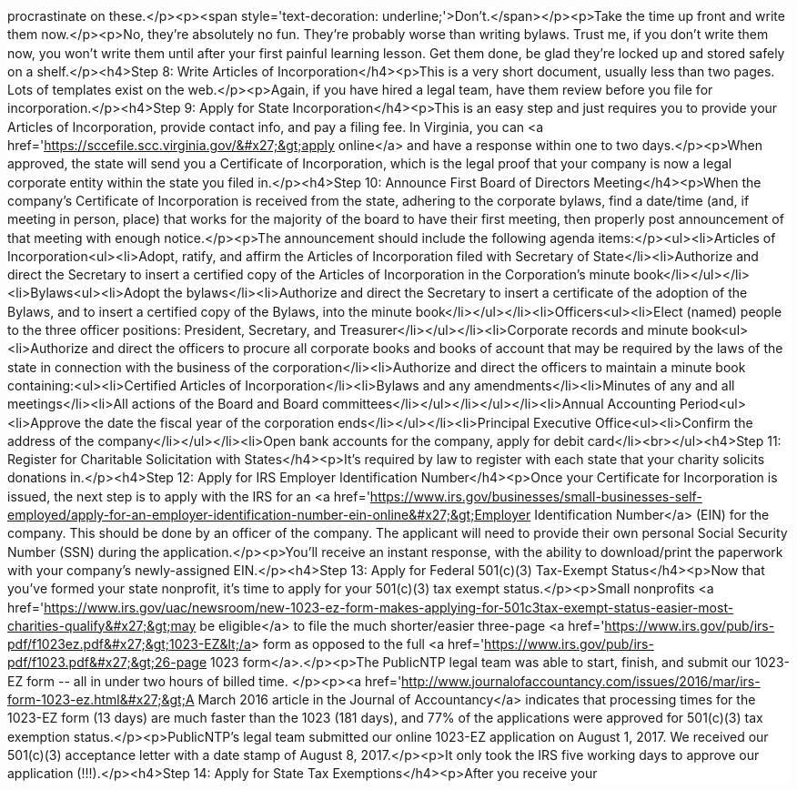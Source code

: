 procrastinate on these.&lt;/p&gt;&lt;p&gt;&lt;span style&#x3D;&#x27;text-decoration: underline;&#x27;&gt;Don’t.&lt;/span&gt;&lt;/p&gt;&lt;p&gt;Take the time up front and write them now.&lt;/p&gt;&lt;p&gt;No, they’re absolutely no fun. They’re probably worse than writing bylaws. Trust me, if you don’t write them now, you won’t write them until after your first painful learning lesson. Get them done, be glad they’re locked up and stored safely on a shelf.&lt;/p&gt;&lt;h4&gt;Step 8: Write Articles of Incorporation&lt;/h4&gt;&lt;p&gt;This is a very short document, usually less than two pages. Lots of templates exist on the web.&lt;/p&gt;&lt;p&gt;Again, if you have hired a legal team, have them review before you file for incorporation.&lt;/p&gt;&lt;h4&gt;Step 9: Apply for State Incorporation&lt;/h4&gt;&lt;p&gt;This is an easy step and just requires you to provide your Articles of Incorporation, provide contact info, and pay a filing fee. In Virginia, you can &lt;a href&#x3D;&#x27;https://sccefile.scc.virginia.gov/&#x27;&gt;apply online&lt;/a&gt; and have a response within one to two days.&lt;/p&gt;&lt;p&gt;When approved, the state will send you a Certificate of Incorporation, which is the legal proof that your company is now a legal corporate entity within the state you filed in.&lt;/p&gt;&lt;h4&gt;Step 10: Announce First Board of Directors Meeting&lt;/h4&gt;&lt;p&gt;When the company’s Certificate of Incorporation is received from the state, adhering to the corporate bylaws, find a date/time (and, if meeting in person, place) that works for the majority of the board to have their first meeting, then properly post announcement of that meeting with enough notice.&lt;/p&gt;&lt;p&gt;The announcement should include the following agenda items:&lt;/p&gt;&lt;ul&gt;&lt;li&gt;Articles of Incorporation&lt;ul&gt;&lt;li&gt;Adopt, ratify, and affirm the Articles of Incorporation filed with Secretary of State&lt;/li&gt;&lt;li&gt;Authorize and direct the Secretary to insert a certified copy of the Articles of Incorporation in the Corporation’s minute book&lt;/li&gt;&lt;/ul&gt;&lt;/li&gt;&lt;li&gt;Bylaws&lt;ul&gt;&lt;li&gt;Adopt the bylaws&lt;/li&gt;&lt;li&gt;Authorize and direct the Secretary to insert a certificate of the adoption of the Bylaws, and to insert a certified copy of the Bylaws, into the minute book&lt;/li&gt;&lt;/ul&gt;&lt;/li&gt;&lt;li&gt;Officers&lt;ul&gt;&lt;li&gt;Elect (named) people to the three officer positions: President, Secretary, and Treasurer&lt;/li&gt;&lt;/ul&gt;&lt;/li&gt;&lt;li&gt;Corporate records and minute book&lt;ul&gt;&lt;li&gt;Authorize and direct the officers to procure all corporate books and books of account that may be required by the laws of the state in connection with the business of the corporation&lt;/li&gt;&lt;li&gt;Authorize and direct the officers to maintain a minute book containing:&lt;ul&gt;&lt;li&gt;Certified Articles of Incorporation&lt;/li&gt;&lt;li&gt;Bylaws and any amendments&lt;/li&gt;&lt;li&gt;Minutes of any and all meetings&lt;/li&gt;&lt;li&gt;All actions of the Board and Board committees&lt;/li&gt;&lt;/ul&gt;&lt;/li&gt;&lt;/ul&gt;&lt;/li&gt;&lt;li&gt;Annual Accounting Period&lt;ul&gt;&lt;li&gt;Approve the date the fiscal year of the corporation ends&lt;/li&gt;&lt;/ul&gt;&lt;/li&gt;&lt;li&gt;Principal Executive Office&lt;ul&gt;&lt;li&gt;Confirm the address of the company&lt;/li&gt;&lt;/ul&gt;&lt;/li&gt;&lt;li&gt;Open bank accounts for the company, apply for debit card&lt;/li&gt;&lt;br&gt;&lt;/ul&gt;&lt;h4&gt;Step 11: Register for Charitable Solicitation with States&lt;/h4&gt;&lt;p&gt;It’s required by law to register with each state that your charity solicits donations in.&lt;/p&gt;&lt;h4&gt;Step 12: Apply for IRS Employer Identification Number&lt;/h4&gt;&lt;p&gt;Once your Certificate for Incorporation is issued, the next step is to apply with the IRS for an &lt;a href&#x3D;&#x27;https://www.irs.gov/businesses/small-businesses-self-employed/apply-for-an-employer-identification-number-ein-online&#x27;&gt;Employer Identification Number&lt;/a&gt; (EIN) for the company.  This should be done by an officer of the company. The applicant will need to provide their own personal Social Security Number (SSN) during the application.&lt;/p&gt;&lt;p&gt;You’ll receive an instant response, with the ability to download/print the paperwork with your company’s newly-assigned EIN.&lt;/p&gt;&lt;h4&gt;Step 13: Apply for Federal 501(c)(3) Tax-Exempt Status&lt;/h4&gt;&lt;p&gt;Now that you’ve formed your state nonprofit, it’s time to apply for your 501(c)(3) tax exempt status.&lt;/p&gt;&lt;p&gt;Small nonprofits &lt;a href&#x3D;&#x27;https://www.irs.gov/uac/newsroom/new-1023-ez-form-makes-applying-for-501c3tax-exempt-status-easier-most-charities-qualify&#x27;&gt;may be eligible&lt;/a&gt; to file the much shorter/easier three-page &lt;a href&#x3D;&#x27;https://www.irs.gov/pub/irs-pdf/f1023ez.pdf&#x27;&gt;1023-EZ&lt;/a&gt; form as opposed to the full &lt;a href&#x3D;&#x27;https://www.irs.gov/pub/irs-pdf/f1023.pdf&#x27;&gt;26-page 1023 form&lt;/a&gt;.&lt;/p&gt;&lt;p&gt;The PublicNTP legal team was able to start, finish, and submit our 1023-EZ form -- all in under two hours of billed time. &lt;/p&gt;&lt;p&gt;&lt;a href&#x3D;&#x27;http://www.journalofaccountancy.com/issues/2016/mar/irs-form-1023-ez.html&#x27;&gt;A March 2016 article in the Journal of Accountancy&lt;/a&gt; indicates that processing times for the 1023-EZ form (13 days) are much faster than the 1023 (181 days), and 77% of the applications were approved for 501(c)(3) tax exemption status.&lt;/p&gt;&lt;p&gt;PublicNTP’s legal team submitted our online 1023-EZ application on August 1, 2017. We received our 501(c)(3) acceptance letter with a date stamp of August 8, 2017.&lt;/p&gt;&lt;p&gt;It only took the IRS five working days to approve our application (!!!).&lt;/p&gt;&lt;h4&gt;Step 14: Apply for State Tax Exemptions&lt;/h4&gt;&lt;p&gt;After you receive your